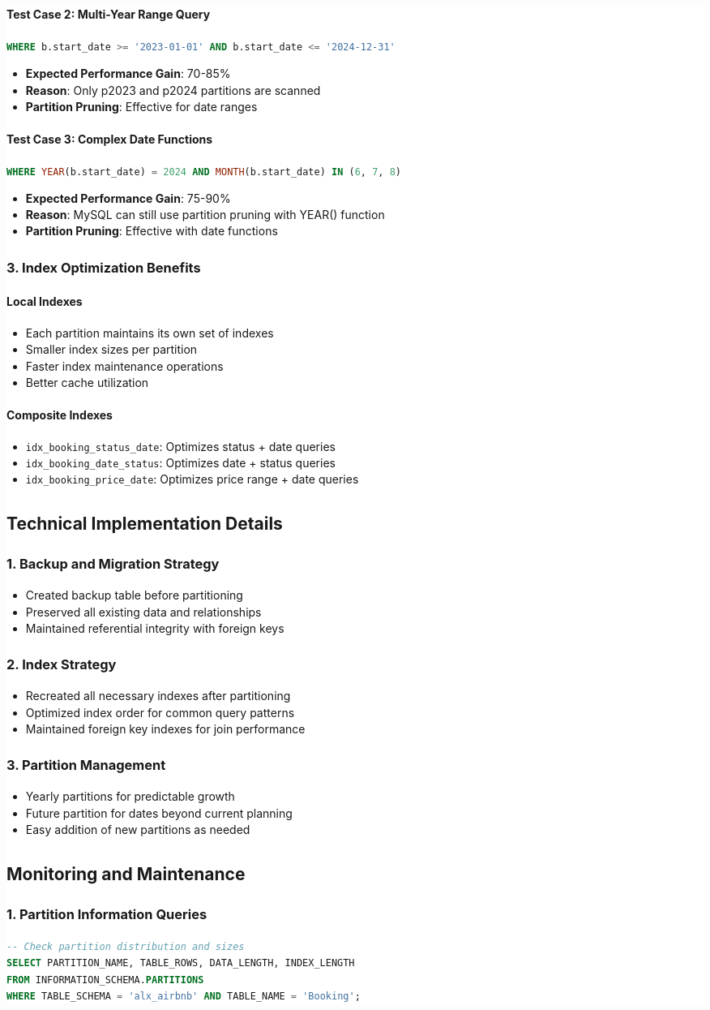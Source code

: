 #### **Test Case 2: Multi-Year Range Query**
```sql
WHERE b.start_date >= '2023-01-01' AND b.start_date <= '2024-12-31'
```
- **Expected Performance Gain**: 70-85%
- **Reason**: Only p2023 and p2024 partitions are scanned
- **Partition Pruning**: Effective for date ranges

#### **Test Case 3: Complex Date Functions**
```sql
WHERE YEAR(b.start_date) = 2024 AND MONTH(b.start_date) IN (6, 7, 8)
```
- **Expected Performance Gain**: 75-90%
- **Reason**: MySQL can still use partition pruning with YEAR() function
- **Partition Pruning**: Effective with date functions

### 3. Index Optimization Benefits

#### **Local Indexes**
- Each partition maintains its own set of indexes
- Smaller index sizes per partition
- Faster index maintenance operations
- Better cache utilization

#### **Composite Indexes**
- `idx_booking_status_date`: Optimizes status + date queries
- `idx_booking_date_status`: Optimizes date + status queries
- `idx_booking_price_date`: Optimizes price range + date queries

## Technical Implementation Details

### 1. Backup and Migration Strategy
- Created backup table before partitioning
- Preserved all existing data and relationships
- Maintained referential integrity with foreign keys

### 2. Index Strategy
- Recreated all necessary indexes after partitioning
- Optimized index order for common query patterns
- Maintained foreign key indexes for join performance

### 3. Partition Management
- Yearly partitions for predictable growth
- Future partition for dates beyond current planning
- Easy addition of new partitions as needed

## Monitoring and Maintenance

### 1. Partition Information Queries
```sql
-- Check partition distribution and sizes
SELECT PARTITION_NAME, TABLE_ROWS, DATA_LENGTH, INDEX_LENGTH
FROM INFORMATION_SCHEMA.PARTITIONS 
WHERE TABLE_SCHEMA = 'alx_airbnb' AND TABLE_NAME = 'Booking';
```
